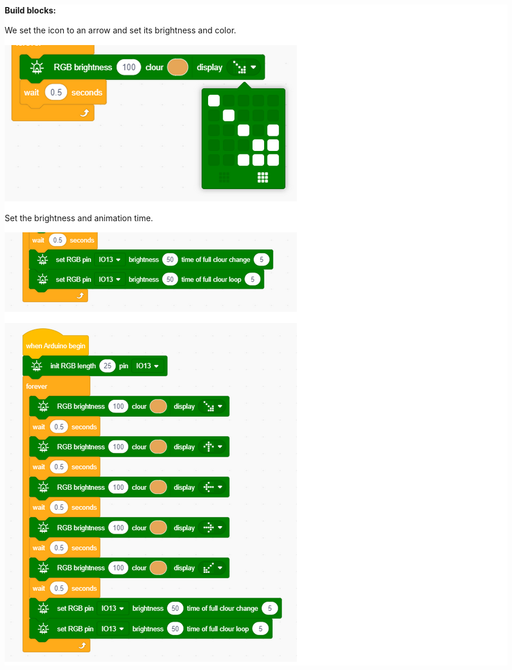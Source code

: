 **Build blocks:**

We set the icon to an arrow and set its brightness and color.

![img](./media/c911a26ceb1d5491c8251bd004c338b8.png)

Set the brightness and animation time.

![img](./media/aa3d90c76b63f910798b5578be65aee1.png)

![img](./media/1da237c79a3a2687ca4f62f361cf6af3.png)
